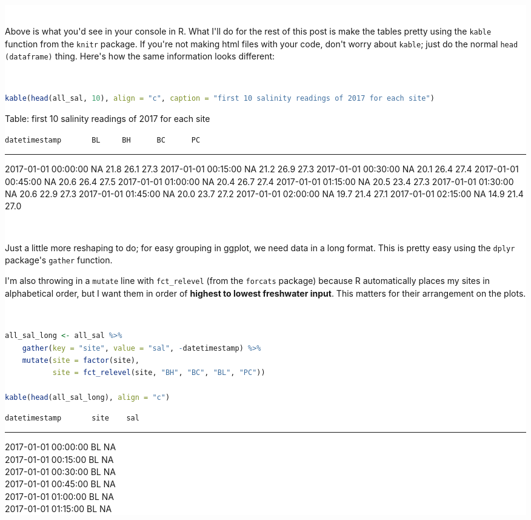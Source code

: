 <br>

Above is what you'd see in your console in R. What I'll do for the rest of this post is make the tables pretty using the `kable` function from the `knitr` package. If you're not making html files with your code, don't worry about `kable`; just do the normal `head(dataframe)` thing. Here's how the same information looks different:

<br>


```r
kable(head(all_sal, 10), align = "c", caption = "first 10 salinity readings of 2017 for each site")
```



Table: first 10 salinity readings of 2017 for each site

    datetimestamp       BL     BH      BC      PC  
---------------------  ----  ------  ------  ------
 2017-01-01 00:00:00    NA    21.8    26.1    27.3 
 2017-01-01 00:15:00    NA    21.2    26.9    27.3 
 2017-01-01 00:30:00    NA    20.1    26.4    27.4 
 2017-01-01 00:45:00    NA    20.6    26.4    27.5 
 2017-01-01 01:00:00    NA    20.4    26.7    27.4 
 2017-01-01 01:15:00    NA    20.5    23.4    27.3 
 2017-01-01 01:30:00    NA    20.6    22.9    27.3 
 2017-01-01 01:45:00    NA    20.0    23.7    27.2 
 2017-01-01 02:00:00    NA    19.7    21.4    27.1 
 2017-01-01 02:15:00    NA    14.9    21.4    27.0 

<br>

Just a little more reshaping to do; for easy grouping in ggplot, we need data in a long format. This is pretty easy using the `dplyr` package's `gather` function. 



I'm also throwing in a `mutate` line with `fct_relevel` (from the `forcats` package) because R automatically places my sites in alphabetical order, but I want them in order of __highest to lowest freshwater input__. This matters for their arrangement on the plots.

<br>



```r
all_sal_long <- all_sal %>%
    gather(key = "site", value = "sal", -datetimestamp) %>%
    mutate(site = factor(site),
           site = fct_relevel(site, "BH", "BC", "BL", "PC"))

kable(head(all_sal_long), align = "c")
```

    datetimestamp       site    sal 
---------------------  ------  -----
 2017-01-01 00:00:00     BL     NA  
 2017-01-01 00:15:00     BL     NA  
 2017-01-01 00:30:00     BL     NA  
 2017-01-01 00:45:00     BL     NA  
 2017-01-01 01:00:00     BL     NA  
 2017-01-01 01:15:00     BL     NA  
